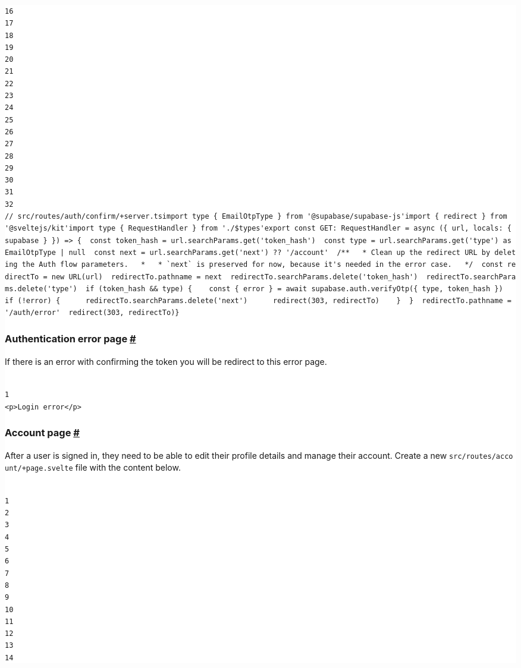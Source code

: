 ```flex
16
17
18
19
20
21
22
23
24
25
26
27
28
29
30
31
32
// src/routes/auth/confirm/+server.tsimport type { EmailOtpType } from '@supabase/supabase-js'import { redirect } from '@sveltejs/kit'import type { RequestHandler } from './$types'export const GET: RequestHandler = async ({ url, locals: { supabase } }) => {  const token_hash = url.searchParams.get('token_hash')  const type = url.searchParams.get('type') as EmailOtpType | null  const next = url.searchParams.get('next') ?? '/account'  /**   * Clean up the redirect URL by deleting the Auth flow parameters.   *   * `next` is preserved for now, because it's needed in the error case.   */  const redirectTo = new URL(url)  redirectTo.pathname = next  redirectTo.searchParams.delete('token_hash')  redirectTo.searchParams.delete('type')  if (token_hash && type) {    const { error } = await supabase.auth.verifyOtp({ type, token_hash })    if (!error) {      redirectTo.searchParams.delete('next')      redirect(303, redirectTo)    }  }  redirectTo.pathname = '/auth/error'  redirect(303, redirectTo)}
```

### Authentication error page [\#](https://supabase.com/docs/guides/getting-started/tutorials/with-sveltekit\#authentication-error-page)

If there is an error with confirming the token you will be redirect to this error page.

```flex

1
<p>Login error</p>
```

### Account page [\#](https://supabase.com/docs/guides/getting-started/tutorials/with-sveltekit\#account-page)

After a user is signed in, they need to be able to edit their profile details and manage their account.
Create a new `src/routes/account/+page.svelte` file with the content below.

```flex

1
2
3
4
5
6
7
8
9
10
11
12
13
14
```